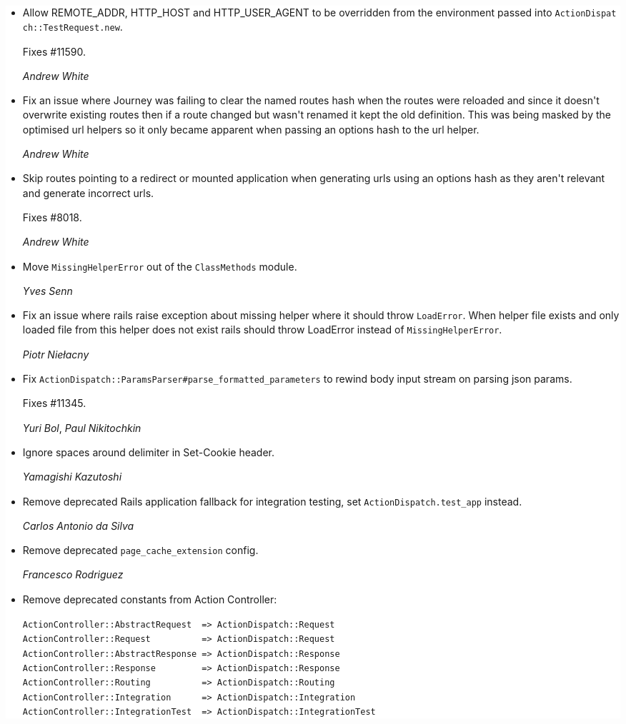 *   Allow REMOTE_ADDR, HTTP_HOST and HTTP_USER_AGENT to be overridden from
    the environment passed into `ActionDispatch::TestRequest.new`.

    Fixes #11590.

    *Andrew White*

*   Fix an issue where Journey was failing to clear the named routes hash when the
    routes were reloaded and since it doesn't overwrite existing routes then if a
    route changed but wasn't renamed it kept the old definition. This was being
    masked by the optimised url helpers so it only became apparent when passing an
    options hash to the url helper.

    *Andrew White*

*   Skip routes pointing to a redirect or mounted application when generating urls
    using an options hash as they aren't relevant and generate incorrect urls.

    Fixes #8018.

    *Andrew White*

*   Move `MissingHelperError` out of the `ClassMethods` module.

    *Yves Senn*

*   Fix an issue where rails raise exception about missing helper where it
    should throw `LoadError`. When helper file exists and only loaded file from
    this helper does not exist rails should throw LoadError instead of
    `MissingHelperError`.

    *Piotr Niełacny*

*   Fix `ActionDispatch::ParamsParser#parse_formatted_parameters` to rewind body input stream on
    parsing json params.

    Fixes #11345.

    *Yuri Bol*, *Paul Nikitochkin*

*   Ignore spaces around delimiter in Set-Cookie header.

    *Yamagishi Kazutoshi*

*   Remove deprecated Rails application fallback for integration testing, set
    `ActionDispatch.test_app` instead.

    *Carlos Antonio da Silva*

*   Remove deprecated `page_cache_extension` config.

    *Francesco Rodriguez*

*   Remove deprecated constants from Action Controller:

        ActionController::AbstractRequest  => ActionDispatch::Request
        ActionController::Request          => ActionDispatch::Request
        ActionController::AbstractResponse => ActionDispatch::Response
        ActionController::Response         => ActionDispatch::Response
        ActionController::Routing          => ActionDispatch::Routing
        ActionController::Integration      => ActionDispatch::Integration
        ActionController::IntegrationTest  => ActionDispatch::IntegrationTest
